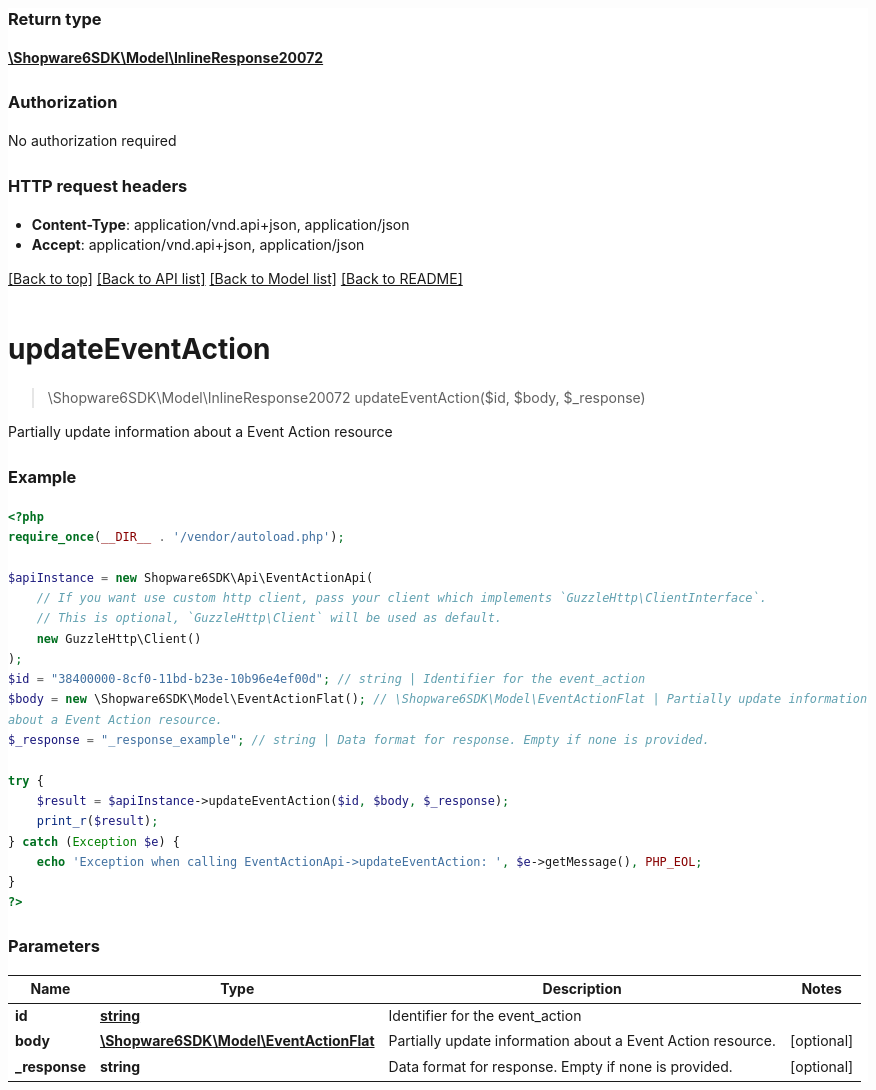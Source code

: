 ### Return type

[**\Shopware6SDK\Model\InlineResponse20072**](../Model/InlineResponse20072.md)

### Authorization

No authorization required

### HTTP request headers

 - **Content-Type**: application/vnd.api+json, application/json
 - **Accept**: application/vnd.api+json, application/json

[[Back to top]](#) [[Back to API list]](../../README.md#documentation-for-api-endpoints) [[Back to Model list]](../../README.md#documentation-for-models) [[Back to README]](../../README.md)

# **updateEventAction**
> \Shopware6SDK\Model\InlineResponse20072 updateEventAction($id, $body, $_response)

Partially update information about a Event Action resource

### Example
```php
<?php
require_once(__DIR__ . '/vendor/autoload.php');

$apiInstance = new Shopware6SDK\Api\EventActionApi(
    // If you want use custom http client, pass your client which implements `GuzzleHttp\ClientInterface`.
    // This is optional, `GuzzleHttp\Client` will be used as default.
    new GuzzleHttp\Client()
);
$id = "38400000-8cf0-11bd-b23e-10b96e4ef00d"; // string | Identifier for the event_action
$body = new \Shopware6SDK\Model\EventActionFlat(); // \Shopware6SDK\Model\EventActionFlat | Partially update information about a Event Action resource.
$_response = "_response_example"; // string | Data format for response. Empty if none is provided.

try {
    $result = $apiInstance->updateEventAction($id, $body, $_response);
    print_r($result);
} catch (Exception $e) {
    echo 'Exception when calling EventActionApi->updateEventAction: ', $e->getMessage(), PHP_EOL;
}
?>
```

### Parameters

Name | Type | Description  | Notes
------------- | ------------- | ------------- | -------------
 **id** | [**string**](../Model/.md)| Identifier for the event_action |
 **body** | [**\Shopware6SDK\Model\EventActionFlat**](../Model/EventActionFlat.md)| Partially update information about a Event Action resource. | [optional]
 **_response** | **string**| Data format for response. Empty if none is provided. | [optional]
